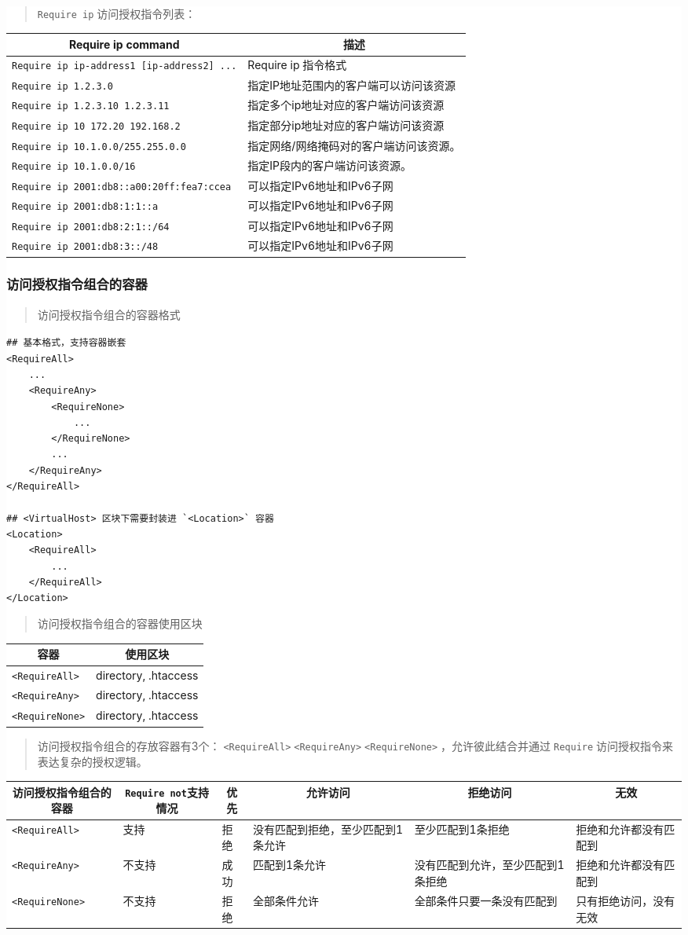 > `Require ip` 访问授权指令列表：

Require ip command                         | 描述
------------------------------------------ | --------------------
`Require ip ip-address1 [ip-address2] ...` | Require ip 指令格式
`Require ip 1.2.3.0`                       | 指定IP地址范围内的客户端可以访问该资源
`Require ip 1.2.3.10 1.2.3.11`             | 指定多个ip地址对应的客户端访问该资源
`Require ip 10 172.20 192.168.2`           | 指定部分ip地址对应的客户端访问该资源
`Require ip 10.1.0.0/255.255.0.0`          | 指定网络/网络掩码对的客户端访问该资源。
`Require ip 10.1.0.0/16`                   | 指定IP段内的客户端访问该资源。
`Require ip 2001:db8::a00:20ff:fea7:ccea`  | 可以指定IPv6地址和IPv6子网
`Require ip 2001:db8:1:1::a`               | 可以指定IPv6地址和IPv6子网
`Require ip 2001:db8:2:1::/64`             | 可以指定IPv6地址和IPv6子网
`Require ip 2001:db8:3::/48`               | 可以指定IPv6地址和IPv6子网

### 访问授权指令组合的容器

> 访问授权指令组合的容器格式

```shell
## 基本格式，支持容器嵌套
<RequireAll>
    ...
    <RequireAny>
        <RequireNone>
            ...
        </RequireNone>
        ...
    </RequireAny>
</RequireAll>

## <VirtualHost> 区块下需要封装进 `<Location>` 容器
<Location>
    <RequireAll>
        ...
    </RequireAll>
</Location>
```

> 访问授权指令组合的容器使用区块

容器              | 使用区块
--------------- | --------------------
`<RequireAll>`  | directory, .htaccess
`<RequireAny>`  | directory, .htaccess
`<RequireNone>` | directory, .htaccess

> 访问授权指令组合的存放容器有3个： `<RequireAll>` `<RequireAny>` `<RequireNone>` ，允许彼此结合并通过 `Require` 访问授权指令来表达复杂的授权逻辑。

访问授权指令组合的容器     | `Require not`支持情况 | 优先 | 允许访问              | 拒绝访问              | 无效
--------------- | ----------------- | -- | ----------------- | ----------------- | -----------
`<RequireAll>`  | 支持                | 拒绝 | 没有匹配到拒绝，至少匹配到1条允许 | 至少匹配到1条拒绝         | 拒绝和允许都没有匹配到
`<RequireAny>`  | 不支持               | 成功 | 匹配到1条允许           | 没有匹配到允许，至少匹配到1条拒绝 | 拒绝和允许都没有匹配到
`<RequireNone>` | 不支持               | 拒绝 | 全部条件允许            | 全部条件只要一条没有匹配到     | 只有拒绝访问，没有无效
